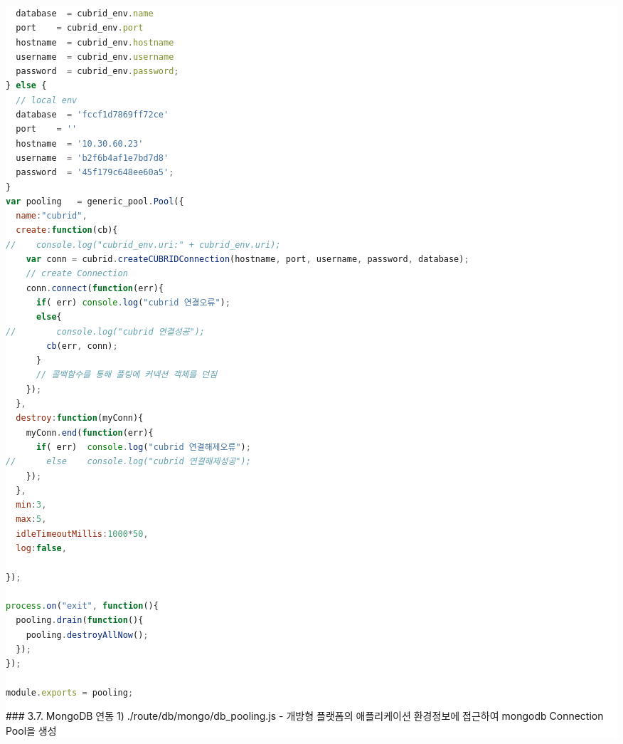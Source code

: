```javascript
  database  = cubrid_env.name
  port    = cubrid_env.port
  hostname  = cubrid_env.hostname
  username  = cubrid_env.username
  password  = cubrid_env.password;
} else {
  // local env
  database  = 'fccf1d7869ff72ce'
  port    = '' 
  hostname  = '10.30.60.23' 
  username  = 'b2f6b4af1e7bd7d8'
  password  = '45f179c648ee60a5';
}
var pooling   = generic_pool.Pool({
  name:"cubrid",
  create:function(cb){
//    console.log("cubrid_env.uri:" + cubrid_env.uri);
    var conn = cubrid.createCUBRIDConnection(hostname, port, username, password, database);
    // create Connection
    conn.connect(function(err){
      if( err) console.log("cubrid 연결오류");
      else{
//        console.log("cubrid 연결성공");
        cb(err, conn);
      }
      // 콜백함수를 통해 풀링에 커넥션 객체를 던짐
    });
  },
  destroy:function(myConn){
    myConn.end(function(err){
      if( err)  console.log("cubrid 연결해제오류");
//      else    console.log("cubrid 연결해제성공");
    });
  },
  min:3,
  max:5,
  idleTimeoutMillis:1000*50,
  log:false,
  
});

process.on("exit", function(){
  pooling.drain(function(){
    pooling.destroyAllNow();
  });
});

module.exports = pooling;
```
<div id='14'></div>
### 3.7. MongoDB 연동
1)  ./route/db/mongo/db_pooling.js
- 개방형 플랫폼의 애플리케이션 환경정보에 접근하여 mongodb Connection Pool을 생성
